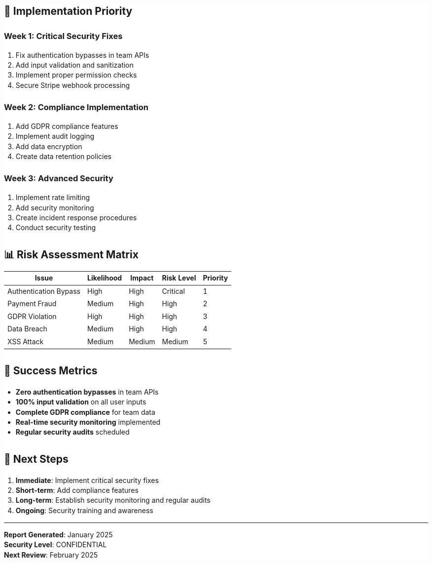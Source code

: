 ## 🚀 Implementation Priority

### Week 1: Critical Security Fixes
1. Fix authentication bypasses in team APIs
2. Add input validation and sanitization
3. Implement proper permission checks
4. Secure Stripe webhook processing

### Week 2: Compliance Implementation
1. Add GDPR compliance features
2. Implement audit logging
3. Add data encryption
4. Create data retention policies

### Week 3: Advanced Security
1. Implement rate limiting
2. Add security monitoring
3. Create incident response procedures
4. Conduct security testing

## 📊 Risk Assessment Matrix

| Issue | Likelihood | Impact | Risk Level | Priority |
|-------|------------|--------|------------|----------|
| Authentication Bypass | High | High | Critical | 1 |
| Payment Fraud | Medium | High | High | 2 |
| GDPR Violation | High | High | High | 3 |
| Data Breach | Medium | High | High | 4 |
| XSS Attack | Medium | Medium | Medium | 5 |

## 🎯 Success Metrics

- **Zero authentication bypasses** in team APIs
- **100% input validation** on all user inputs
- **Complete GDPR compliance** for team data
- **Real-time security monitoring** implemented
- **Regular security audits** scheduled

## 📝 Next Steps

1. **Immediate**: Implement critical security fixes
2. **Short-term**: Add compliance features
3. **Long-term**: Establish security monitoring and regular audits
4. **Ongoing**: Security training and awareness

---

**Report Generated**: January 2025  
**Security Level**: CONFIDENTIAL  
**Next Review**: February 2025
